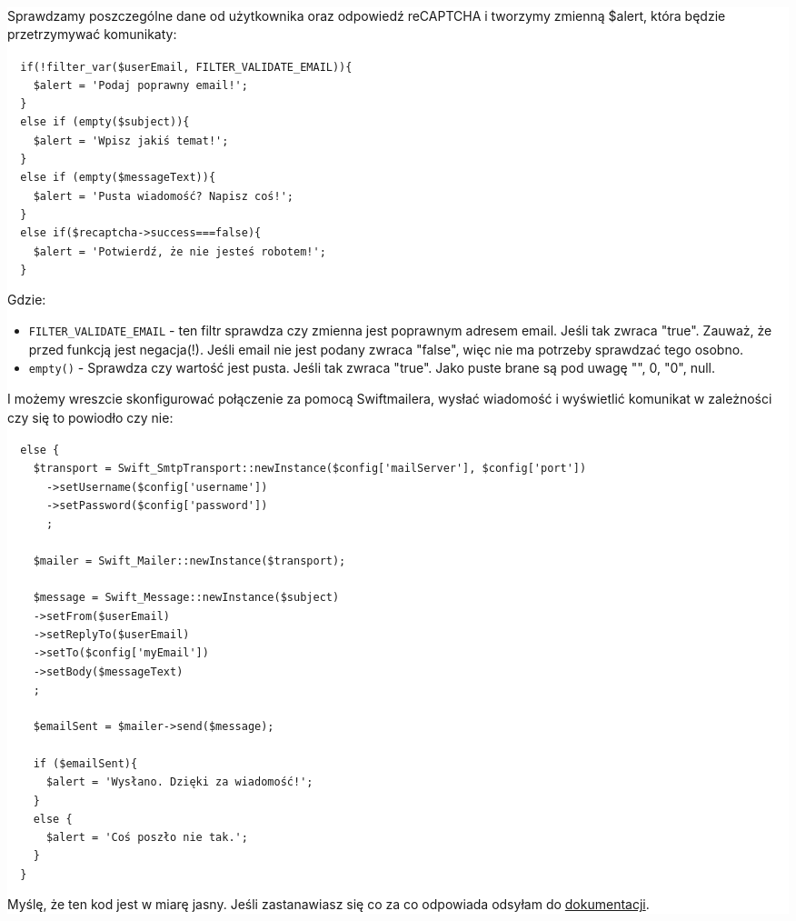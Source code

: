 Sprawdzamy poszczególne dane od użytkownika oraz odpowiedź reCAPTCHA i tworzymy zmienną $alert, która będzie przetrzymywać komunikaty:

``` php?start_inline=1
  if(!filter_var($userEmail, FILTER_VALIDATE_EMAIL)){
    $alert = 'Podaj poprawny email!';
  }
  else if (empty($subject)){
    $alert = 'Wpisz jakiś temat!';
  }
  else if (empty($messageText)){
    $alert = 'Pusta wiadomość? Napisz coś!';
  }
  else if($recaptcha->success===false){
    $alert = 'Potwierdź, że nie jesteś robotem!';
  }
```
<hX>Gdzie:</hX>
- <code class="highlight"><span class="nx">FILTER_VALIDATE_EMAIL</span></code> - ten filtr sprawdza czy zmienna jest poprawnym adresem email. Jeśli tak zwraca "true". Zauważ, że przed funkcją jest negacja(!). Jeśli email nie jest podany zwraca "false", więc nie ma potrzeby sprawdzać tego osobno.
- <code class="highlight"><span class="k">empty</span>()</code> - Sprawdza czy wartość jest pusta. Jeśli tak zwraca "true". Jako puste brane są pod uwagę "", 0, "0", null.

I możemy wreszcie skonfigurować połączenie za pomocą Swiftmailera, wysłać wiadomość i wyświetlić komunikat w zależności czy się to powiodło czy nie:

``` php?start_inline=1
  else {
    $transport = Swift_SmtpTransport::newInstance($config['mailServer'], $config['port'])
      ->setUsername($config['username'])
      ->setPassword($config['password'])
      ;

    $mailer = Swift_Mailer::newInstance($transport);

    $message = Swift_Message::newInstance($subject)
    ->setFrom($userEmail)
    ->setReplyTo($userEmail)
    ->setTo($config['myEmail'])
    ->setBody($messageText)
    ;

    $emailSent = $mailer->send($message);

    if ($emailSent){
      $alert = 'Wysłano. Dzięki za wiadomość!';
    }
    else {
      $alert = 'Coś poszło nie tak.';
    }
  }
```
Myślę, że ten kod jest w miarę jasny. Jeśli zastanawiasz się co za co odpowiada odsyłam do [dokumentacji](http://swiftmailer.org/docs/introduction.html).
